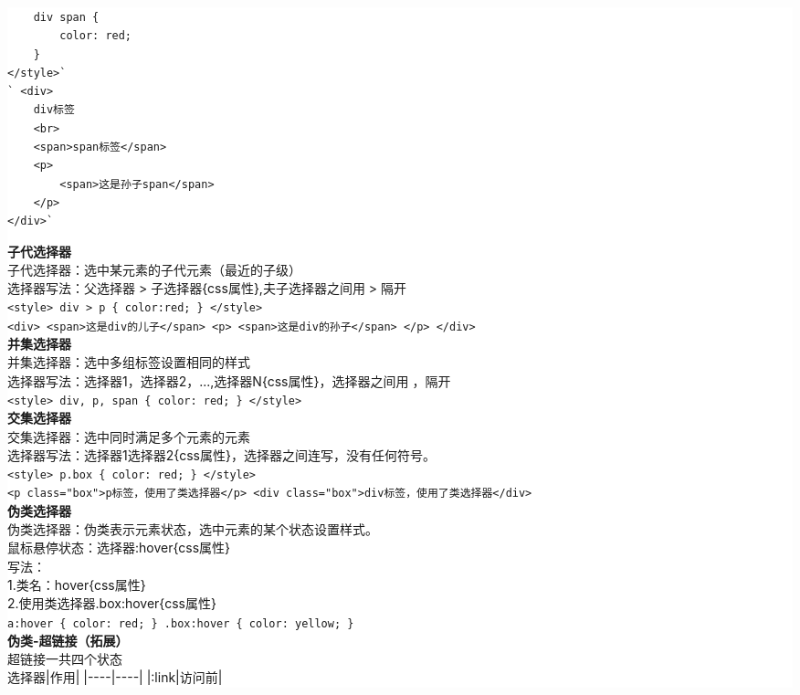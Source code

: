         div span {
            color: red;
        }
    </style>`  
    ` <div>
        div标签
        <br>
        <span>span标签</span>
        <p>
            <span>这是孙子span</span>
        </p>
    </div>`  
**子代选择器**  
子代选择器：选中某元素的子代元素（最近的子级）  
选择器写法：父选择器 > 子选择器{css属性},夫子选择器之间用 > 隔开  
`<style>
        div > p {
            color:red;
        }
    </style>`  
`<div>
        <span>这是div的儿子</span>
        <p>
            <span>这是div的孙子</span>
        </p>
    </div>`  
**并集选择器**  
并集选择器：选中多组标签设置相同的样式  
选择器写法：选择器1，选择器2，...,选择器N{css属性}，选择器之间用 ，隔开  
 `<style>
        div,
        p,
        span {
            color: red;
        }
    </style>`  
**交集选择器**  
交集选择器：选中同时满足多个元素的元素  
选择器写法：选择器1选择器2{css属性}，选择器之间连写，没有任何符号。  
`<style>
        p.box {
            color: red;
        }
</style>`  
 `<p class="box">p标签，使用了类选择器</p>
    <div class="box">div标签，使用了类选择器</div>`  
**伪类选择器**  
伪类选择器：伪类表示元素状态，选中元素的某个状态设置样式。  
鼠标悬停状态：选择器:hover{css属性}  
写法：  
1.类名：hover{css属性}  
2.使用类选择器.box:hover{css属性}  
`a:hover {
            color: red;
        }
        .box:hover {
            color: yellow;
        }`  
**伪类-超链接（拓展）**  
超链接一共四个状态  
选择器|作用|
|----|----|
|:link|访问前|